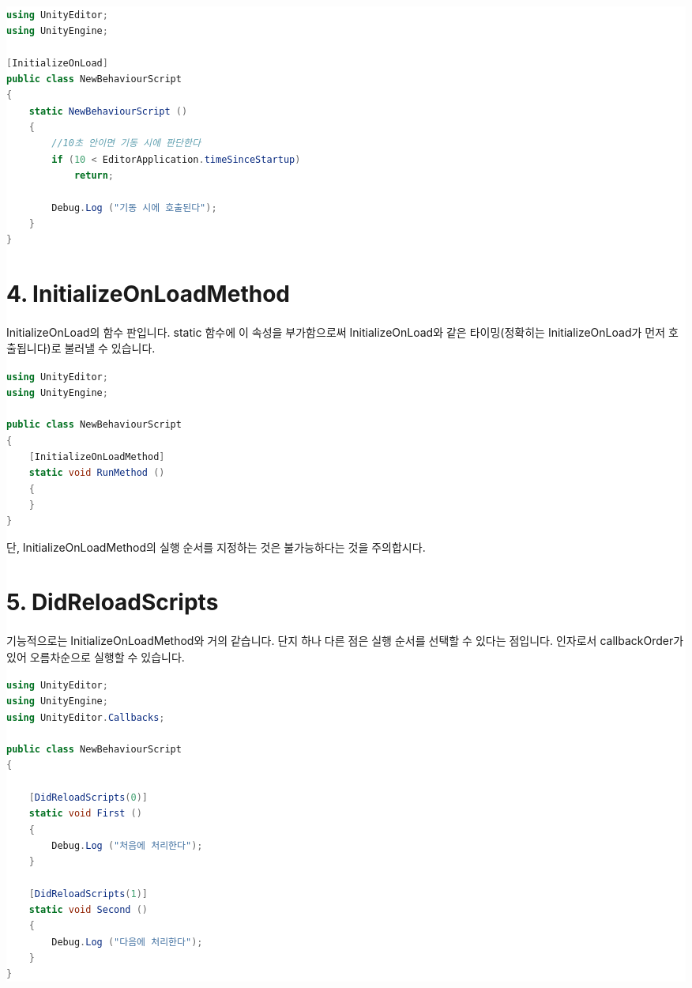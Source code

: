 ```csharp
using UnityEditor;
using UnityEngine;

[InitializeOnLoad]
public class NewBehaviourScript
{
    static NewBehaviourScript ()
    {
        //10초 안이면 기동 시에 판단한다
        if (10 < EditorApplication.timeSinceStartup)
            return;

        Debug.Log ("기동 시에 호출된다");
    }
}
```

# 4. InitializeOnLoadMethod

InitializeOnLoad의 함수 판입니다. static 함수에 이 속성을 부가함으로써 InitializeOnLoad와 같은 타이밍(정확히는 InitializeOnLoad가 먼저 호출됩니다)로 불러낼 수 있습니다.

```csharp
using UnityEditor;
using UnityEngine;

public class NewBehaviourScript
{
    [InitializeOnLoadMethod]
    static void RunMethod ()
    {
    }
}
```
단, InitializeOnLoadMethod의 실행 순서를 지정하는 것은 불가능하다는 것을 주의합시다.

# 5. DidReloadScripts

기능적으로는 InitializeOnLoadMethod와 거의 같습니다. 단지 하나 다른 점은 실행 순서를 선택할 수 있다는 점입니다. 인자로서 callbackOrder가 있어 오름차순으로 실행할 수 있습니다.

```csharp
using UnityEditor;
using UnityEngine;
using UnityEditor.Callbacks;

public class NewBehaviourScript
{

    [DidReloadScripts(0)]
    static void First ()
    {
        Debug.Log ("처음에 처리한다");
    }

    [DidReloadScripts(1)]
    static void Second ()
    {
        Debug.Log ("다음에 처리한다");
    }
}
```
